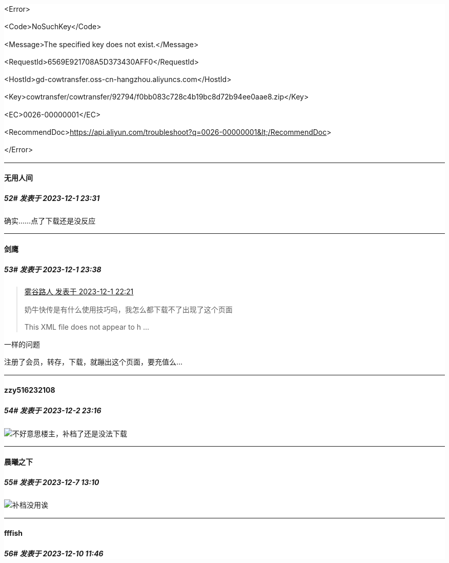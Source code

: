 &lt;Error&gt;

&lt;Code&gt;NoSuchKey&lt;/Code&gt;

&lt;Message&gt;The specified key does not exist.&lt;/Message&gt;

&lt;RequestId&gt;6569E921708A5D373430AFF0&lt;/RequestId&gt;

&lt;HostId&gt;gd-cowtransfer.oss-cn-hangzhou.aliyuncs.com&lt;/HostId&gt;

&lt;Key&gt;cowtransfer/cowtransfer/92794/f0bb083c728c4b19bc8d72b94ee0aae8.zip&lt;/Key&gt;

&lt;EC&gt;0026-00000001&lt;/EC&gt;

&lt;RecommendDoc&gt;https://api.aliyun.com/troubleshoot?q=0026-00000001&lt;/RecommendDoc&gt;

&lt;/Error&gt;

*****

####  无用人间  
##### 52#       发表于 2023-12-1 23:31

确实……点了下载还是没反应

*****

####  剑鹰  
##### 53#       发表于 2023-12-1 23:38

<blockquote><a href="httphttps://bbs.saraba1st.com/2b/forum.php?mod=redirect&amp;goto=findpost&amp;pid=63197975&amp;ptid=2095787" target="_blank">雾谷路人 发表于 2023-12-1 22:21</a>

奶牛快传是有什么使用技巧吗，我怎么都下载不了出现了这个页面

This XML file does not appear to h ...</blockquote>
一样的问题

注册了会员，转存，下载，就蹦出这个页面，要充值么...

*****

####  zzy516232108  
##### 54#       发表于 2023-12-2 23:16

<img src="https://static.saraba1st.com/image/smiley/face2017/143.png" referrerpolicy="no-referrer">不好意思楼主，补档了还是没法下载

*****

####  晨曦之下  
##### 55#       发表于 2023-12-7 13:10

<img src="https://static.saraba1st.com/image/smiley/face2017/135.png" referrerpolicy="no-referrer">补档没用诶

*****

####  fffish  
##### 56#       发表于 2023-12-10 11:46
